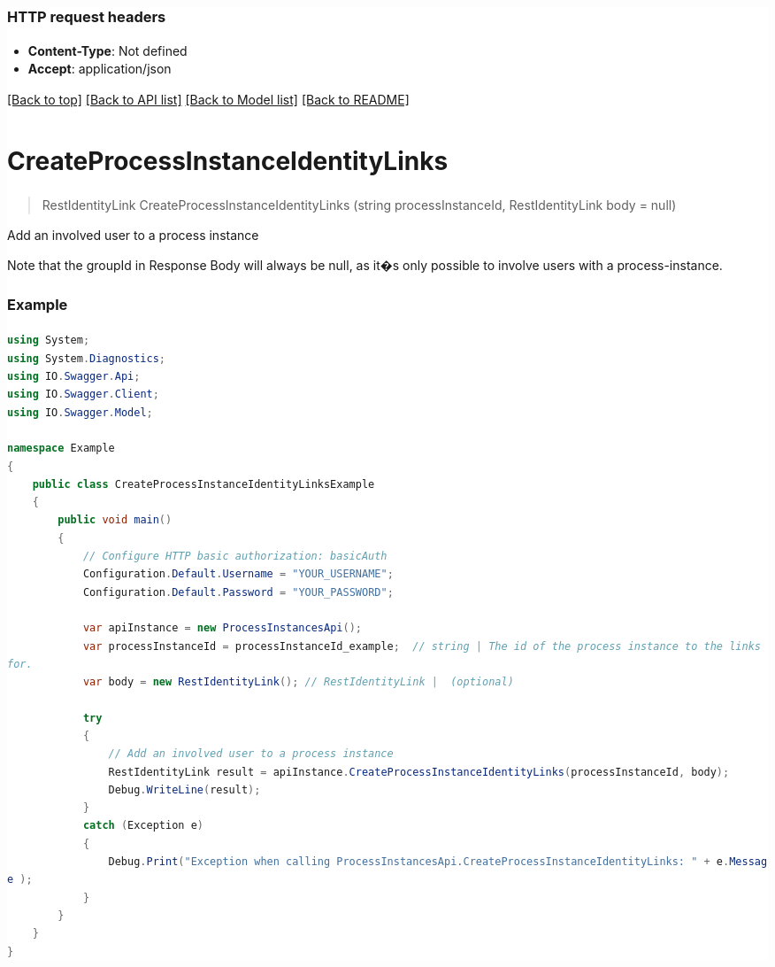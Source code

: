### HTTP request headers

 - **Content-Type**: Not defined
 - **Accept**: application/json

[[Back to top]](#) [[Back to API list]](../README.md#documentation-for-api-endpoints) [[Back to Model list]](../README.md#documentation-for-models) [[Back to README]](../README.md)

<a name="createprocessinstanceidentitylinks"></a>
# **CreateProcessInstanceIdentityLinks**
> RestIdentityLink CreateProcessInstanceIdentityLinks (string processInstanceId, RestIdentityLink body = null)

Add an involved user to a process instance

Note that the groupId in Response Body will always be null, as it�s only possible to involve users with a process-instance.

### Example
```csharp
using System;
using System.Diagnostics;
using IO.Swagger.Api;
using IO.Swagger.Client;
using IO.Swagger.Model;

namespace Example
{
    public class CreateProcessInstanceIdentityLinksExample
    {
        public void main()
        {
            // Configure HTTP basic authorization: basicAuth
            Configuration.Default.Username = "YOUR_USERNAME";
            Configuration.Default.Password = "YOUR_PASSWORD";

            var apiInstance = new ProcessInstancesApi();
            var processInstanceId = processInstanceId_example;  // string | The id of the process instance to the links for.
            var body = new RestIdentityLink(); // RestIdentityLink |  (optional) 

            try
            {
                // Add an involved user to a process instance
                RestIdentityLink result = apiInstance.CreateProcessInstanceIdentityLinks(processInstanceId, body);
                Debug.WriteLine(result);
            }
            catch (Exception e)
            {
                Debug.Print("Exception when calling ProcessInstancesApi.CreateProcessInstanceIdentityLinks: " + e.Message );
            }
        }
    }
}
```
